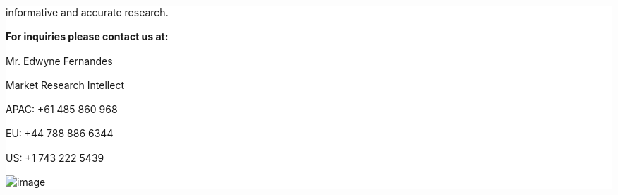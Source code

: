 informative and accurate research.</span></p><p><strong>For inquiries please contact us at:</strong></p><p>Mr. Edwyne Fernandes</p><p>Market Research Intellect</p><p>APAC: +61 485 860 968</p><p>EU: +44 788 886 6344</p><p>US: +1 743 222 5439</p>
![image](https://github.com/user-attachments/assets/04476f45-0ee1-4d26-9704-ad3942a37c5b)
